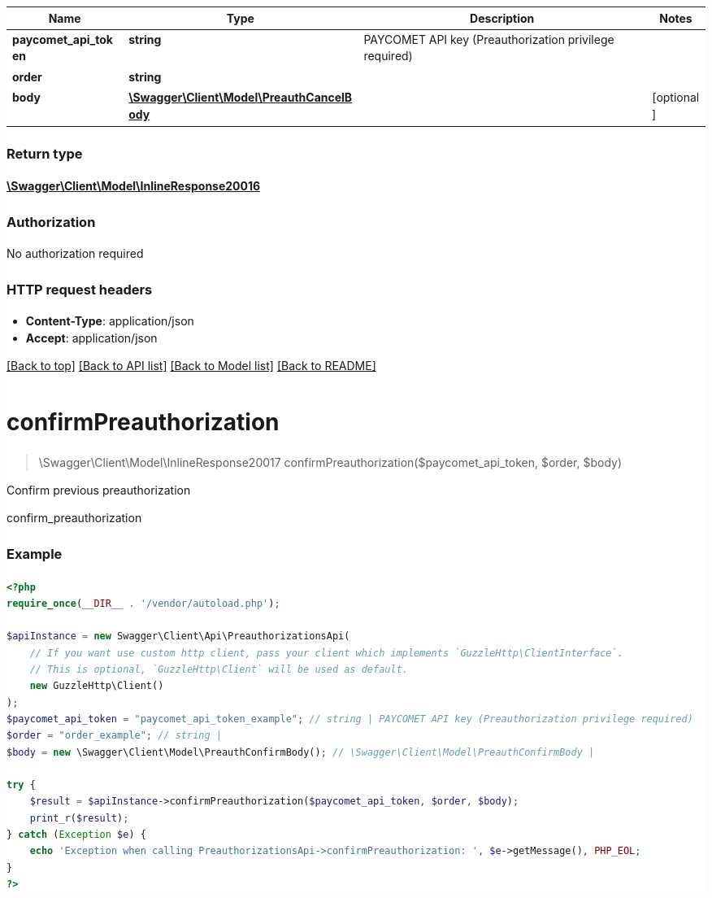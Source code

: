 Name | Type | Description  | Notes
------------- | ------------- | ------------- | -------------
 **paycomet_api_token** | **string**| PAYCOMET API key (Preauthorization privilege required) |
 **order** | **string**|  |
 **body** | [**\Swagger\Client\Model\PreauthCancelBody**](../Model/PreauthCancelBody.md)|  | [optional]

### Return type

[**\Swagger\Client\Model\InlineResponse20016**](../Model/InlineResponse20016.md)

### Authorization

No authorization required

### HTTP request headers

 - **Content-Type**: application/json
 - **Accept**: application/json

[[Back to top]](#) [[Back to API list]](../../README.md#documentation-for-api-endpoints) [[Back to Model list]](../../README.md#documentation-for-models) [[Back to README]](../../README.md)

# **confirmPreauthorization**
> \Swagger\Client\Model\InlineResponse20017 confirmPreauthorization($paycomet_api_token, $order, $body)

Confirm previous preauthorization

confirm_preauthorization

### Example
```php
<?php
require_once(__DIR__ . '/vendor/autoload.php');

$apiInstance = new Swagger\Client\Api\PreauthorizationsApi(
    // If you want use custom http client, pass your client which implements `GuzzleHttp\ClientInterface`.
    // This is optional, `GuzzleHttp\Client` will be used as default.
    new GuzzleHttp\Client()
);
$paycomet_api_token = "paycomet_api_token_example"; // string | PAYCOMET API key (Preauthorization privilege required)
$order = "order_example"; // string | 
$body = new \Swagger\Client\Model\PreauthConfirmBody(); // \Swagger\Client\Model\PreauthConfirmBody | 

try {
    $result = $apiInstance->confirmPreauthorization($paycomet_api_token, $order, $body);
    print_r($result);
} catch (Exception $e) {
    echo 'Exception when calling PreauthorizationsApi->confirmPreauthorization: ', $e->getMessage(), PHP_EOL;
}
?>
```
